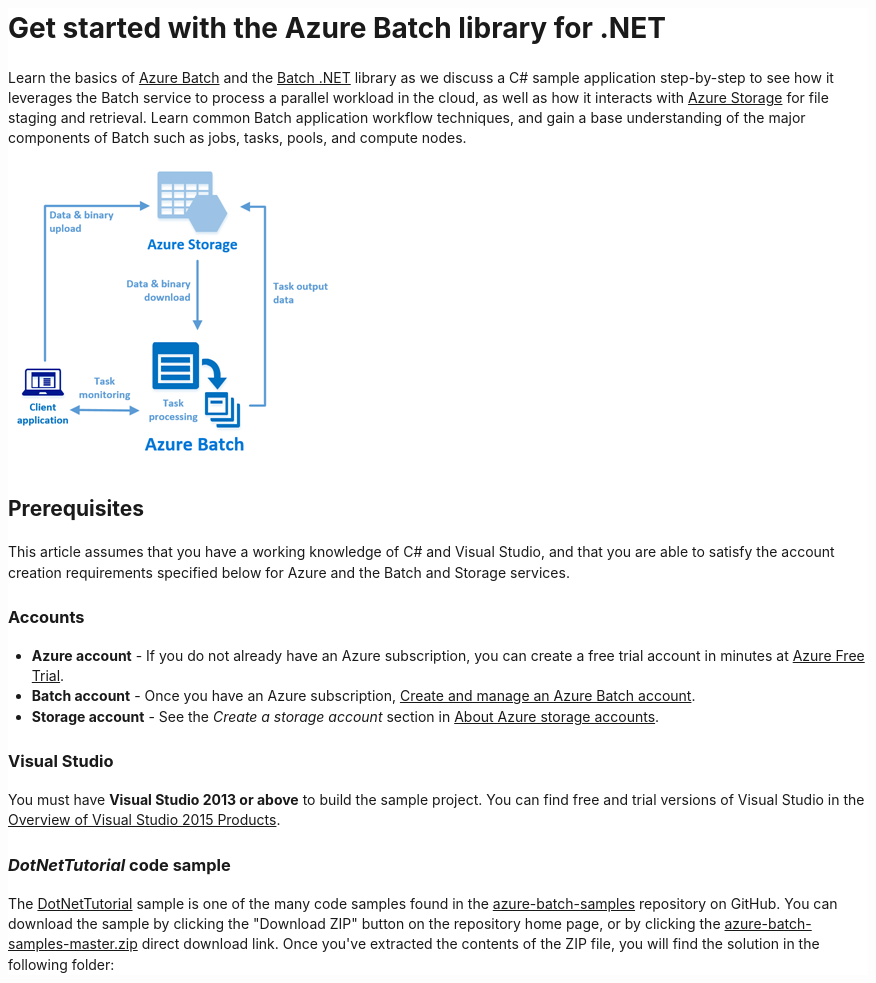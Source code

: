<properties
    pageTitle="Tutorial - Get started with the Azure Batch .NET Library | Microsoft Azure"
    description="Learn the basic concepts of Azure Batch and how to develop for the Batch service with a simple scenario"
    services="batch"
    documentationCenter=".net"
    authors="mmacy"
    manager="timlt"
    editor=""/>

<tags
    ms.service="batch"
    ms.devlang="dotnet"
    ms.topic="hero-article"
    ms.tgt_pltfrm="na"
    ms.workload="big-compute"
    ms.date="01/08/2016"
    ms.author="marsma"/>

# Get started with the Azure Batch library for .NET
Learn the basics of [Azure Batch](https://azure.microsoft.com/services/batch/) and the [Batch .NET](http://msdn.microsoft.com/library/azure/mt348682.aspx) library as we discuss a C# sample application step-by-step to see how it leverages the Batch service to process a parallel workload in the cloud, as well as how it interacts with [Azure Storage](./../storage/storage-introduction.md) for file staging and retrieval. Learn common Batch application workflow techniques, and gain a base understanding of the major components of Batch such as jobs, tasks, pools, and compute nodes.

![Batch solution workflow (minimal)][11]<br/>

## Prerequisites
This article assumes that you have a working knowledge of C# and Visual Studio, and that you are able to satisfy the account creation requirements specified below for Azure and the Batch and Storage services.

### Accounts
* **Azure account** - If you do not already have an Azure subscription, you can create a free trial account in minutes at [Azure Free Trial](https://azure.microsoft.com/pricing/free-trial/).
* **Batch account** - Once you have an Azure subscription, [Create and manage an Azure Batch account](batch-account-create-portal.md).
* **Storage account** - See the *Create a storage account* section in [About Azure storage accounts](./../storage/storage-create-storage-account.md).

### Visual Studio
You must have **Visual Studio 2013 or above** to build the sample project. You can find free and trial versions of Visual Studio in the [Overview of Visual Studio 2015 Products](https://www.visualstudio.com/products/vs-2015-product-editions).

### *DotNetTutorial* code sample
The [DotNetTutorial](https://github.com/Azure/azure-batch-samples/tree/master/CSharp/ArticleProjects/DotNetTutorial) sample is one of the many code samples found in the [azure-batch-samples](https://github.com/Azure/azure-batch-samples) repository on GitHub. You can download the sample by clicking the "Download ZIP" button on the repository home page, or by clicking the [azure-batch-samples-master.zip](https://github.com/Azure/azure-batch-samples/archive/master.zip) direct download link. Once you've extracted the contents of the ZIP file, you will find the solution in the following folder:


[azure_batch]: https://azure.microsoft.com/services/batch/
[azure_portal]: https://portal.azure.com
[batch_explorer_blog]: http://blogs.technet.com/b/windowshpc/archive/2015/01/20/azure-batch-explorer-sample-walkthrough.aspx
[batch_learning_path]: https://azure.microsoft.com/documentation/learning-paths/batch/
[github_batchexplorer]: https://github.com/Azure/azure-batch-samples/tree/master/CSharp/BatchExplorer
[github_dotnettutorial]: https://github.com/Azure/azure-batch-samples/tree/master/CSharp/ArticleProjects/DotNetTutorial
[github_samples]: https://github.com/Azure/azure-batch-samples
[github_samples_common]: https://github.com/Azure/azure-batch-samples/tree/master/CSharp/Common
[github_samples_zip]: https://github.com/Azure/azure-batch-samples/archive/master.zip
[github_topnwords]: https://github.com/Azure/azure-batch-samples/tree/master/CSharp/TopNWords
[net_api]: http://msdn.microsoft.com/library/azure/mt348682.aspx
[net_api_storage]: https://msdn.microsoft.com/library/azure/mt347887.aspx
[net_batchclient]: https://msdn.microsoft.com/library/azure/microsoft.azure.batch.batchclient.aspx
[net_job]: https://msdn.microsoft.com/library/azure/microsoft.azure.batch.cloudjob.aspx
[net_job_poolinfo]: https://msdn.microsoft.com/library/azure/microsoft.azure.batch.protocol.models.cloudjob.poolinformation.aspx
[net_joboperations]: https://msdn.microsoft.com/library/azure/microsoft.azure.batch.batchclient.joboperations
[net_joboperations_terminatejob]: https://msdn.microsoft.com/library/azure/microsoft.azure.batch.joboperations.terminatejobasync.aspx
[net_jobpreptask]: https://msdn.microsoft.com/library/azure/microsoft.azure.batch.cloudjob.jobpreparationtask.aspx
[net_jobreltask]: https://msdn.microsoft.com/library/azure/microsoft.azure.batch.cloudjob.jobreleasetask.aspx
[net_node]: https://msdn.microsoft.com/library/azure/microsoft.azure.batch.computenode.aspx
[net_odatadetaillevel]: https://msdn.microsoft.com/library/azure/microsoft.azure.batch.odatadetaillevel.aspx
[net_pool]: https://msdn.microsoft.com/library/azure/microsoft.azure.batch.cloudpool.aspx
[net_pool_create]: https://msdn.microsoft.com/library/azure/microsoft.azure.batch.pooloperations.createpool.aspx
[net_pool_starttask]: https://msdn.microsoft.com/library/azure/microsoft.azure.batch.cloudpool.starttask.aspx
[net_pooloperations]: https://msdn.microsoft.com/library/azure/microsoft.azure.batch.batchclient.pooloperations
[net_resourcefile]: https://msdn.microsoft.com/library/azure/microsoft.azure.batch.resourcefile.aspx
[net_resourcefile_blobsource]: https://msdn.microsoft.com/library/azure/microsoft.azure.batch.resourcefile.blobsource.aspx
[net_sas_blob]: https://msdn.microsoft.com/library/azure/microsoft.windowsazure.storage.blob.cloudblob.getsharedaccesssignature.aspx
[net_sas_container]: https://msdn.microsoft.com/library/azure/microsoft.windowsazure.storage.blob.cloudblobcontainer.getsharedaccesssignature.aspx
[net_task]: https://msdn.microsoft.com/library/azure/microsoft.azure.batch.cloudtask.aspx
[net_task_resourcefiles]: https://msdn.microsoft.com/library/azure/microsoft.azure.batch.cloudtask.resourcefiles.aspx
[net_taskstate]: https://msdn.microsoft.com/library/azure/microsoft.azure.batch.common.taskstate.aspx
[net_taskstatemonitor]: https://msdn.microsoft.com/library/azure/microsoft.azure.batch.taskstatemonitor.aspx
[net_thread_sleep]: https://msdn.microsoft.com/library/274eh01d(v=vs.110).aspx
[net_cloudblobclient]: https://msdn.microsoft.com/library/microsoft.windowsazure.storage.blob.cloudblobclient.aspx
[net_cloudblobcontainer]: https://msdn.microsoft.com/library/microsoft.windowsazure.storage.blob.cloudblobcontainer.aspx
[net_cloudstorageaccount]: https://msdn.microsoft.com/library/azure/microsoft.windowsazure.storage.cloudstorageaccount.aspx
[net_container_delete]: https://msdn.microsoft.com/library/microsoft.windowsazure.storage.blob.cloudblobcontainer.deleteifexistsasync.aspx
[nuget_packagemgr]: https://visualstudiogallery.msdn.microsoft.com/27077b70-9dad-4c64-adcf-c7cf6bc9970c
[nuget_restore]: https://docs.nuget.org/consume/package-restore/msbuild-integrated#enabling-package-restore-during-build
[storage_explorers]: http://blogs.msdn.com/b/windowsazurestorage/archive/2014/03/11/windows-azure-storage-explorers-2014.aspx
[visual_studio]: https://www.visualstudio.com/products/vs-2015-product-editions
[1]: ./media/batch-dotnet-get-started/batch_workflow_01_sm.png "Create containers in Azure Storage"
[2]: ./media/batch-dotnet-get-started/batch_workflow_02_sm.png "Upload task application and input (data) files to containers"
[3]: ./media/batch-dotnet-get-started/batch_workflow_03_sm.png "Create Batch pool"
[4]: ./media/batch-dotnet-get-started/batch_workflow_04_sm.png "Create Batch job"
[5]: ./media/batch-dotnet-get-started/batch_workflow_05_sm.png "Add tasks to job"
[6]: ./media/batch-dotnet-get-started/batch_workflow_06_sm.png "Monitor tasks"
[7]: ./media/batch-dotnet-get-started/batch_workflow_07_sm.png "Download task output from Storage"
[8]: ./media/batch-dotnet-get-started/batch_workflow_sm.png "Batch solution workflow (full diagram)"
[9]: ./media/batch-dotnet-get-started/credentials_batch_sm.png "Batch credentials in Portal"
[10]: ./media/batch-dotnet-get-started/credentials_storage_sm.png "Storage credentials in Portal"
[11]: ./media/batch-dotnet-get-started/batch_workflow_minimal_sm.png "Batch solution workflow (minimal diagram)"